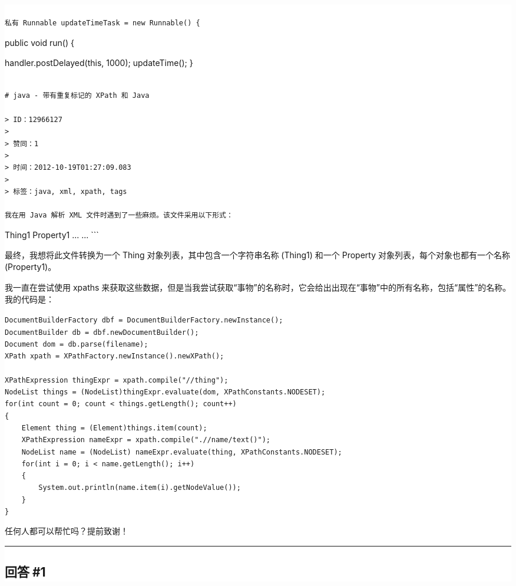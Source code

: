 ```

私有 Runnable updateTimeTask = new Runnable() {

```
public void run() {

handler.postDelayed(this, 1000);
updateTime();
} 
```

# java - 带有重复标记的 XPath 和 Java

> ID：12966127
> 
> 赞同：1
> 
> 时间：2012-10-19T01:27:09.083
> 
> 标签：java, xml, xpath, tags

我在用 Java 解析 XML 文件时遇到了一些麻烦。该文件采用以下形式：

```
<root>
  <thing>
    <name>Thing1</name>
    <property>
      <name>Property1</name>
    </property>
    ...
  </thing>
  ...
</root> 
```

最终，我想将此文件转换为一个 Thing 对象列表，其中包含一个字符串名称 (Thing1) 和一个 Property 对象列表，每个对象也都有一个名称 (Property1)。

我一直在尝试使用 xpaths 来获取这些数据，但是当我尝试获取“事物”的名称时，它会给出出现在“事物”中的所有名称，包括“属性”的名称。我的代码是：

```
DocumentBuilderFactory dbf = DocumentBuilderFactory.newInstance();
DocumentBuilder db = dbf.newDocumentBuilder();
Document dom = db.parse(filename);
XPath xpath = XPathFactory.newInstance().newXPath();

XPathExpression thingExpr = xpath.compile("//thing");
NodeList things = (NodeList)thingExpr.evaluate(dom, XPathConstants.NODESET);
for(int count = 0; count < things.getLength(); count++)
{
    Element thing = (Element)things.item(count);
    XPathExpression nameExpr = xpath.compile(".//name/text()");
    NodeList name = (NodeList) nameExpr.evaluate(thing, XPathConstants.NODESET);
    for(int i = 0; i < name.getLength(); i++)
    {
        System.out.println(name.item(i).getNodeValue());    
    }
} 
```

任何人都可以帮忙吗？提前致谢！

* * *

## 回答 #1
```
